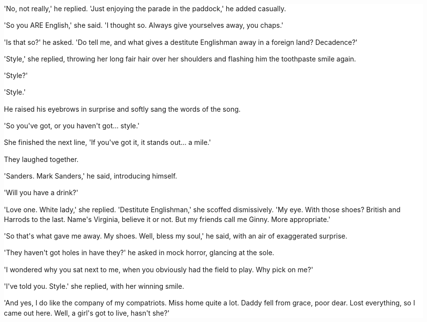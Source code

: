 'No, not really,' he replied.
'Just enjoying the parade in the paddock,' he added casually.

'So you ARE English,' she said.
'I thought so.
Always give yourselves away, you chaps.'

'Is that so?' he asked.
'Do tell me, and what gives a destitute Englishman away in a foreign land?
Decadence?'

'Style,' she replied, throwing her long fair hair over her shoulders and flashing him the toothpaste smile again.

'Style?'

'Style.'

He raised his eyebrows in surprise and softly sang the words of the song.

'So you've got, or you haven't got... style.'

She finished the next line, 'If you've got it, it stands out... a mile.'

They laughed together.

'Sanders.
Mark Sanders,' he said, introducing himself.

'Will you have a drink?'

'Love one.
White lady,' she replied.
'Destitute Englishman,' she scoffed dismissively.
'My eye.
With those shoes?
British and Harrods to the last.
Name's Virginia, believe it or not.
But my friends call me Ginny.
More appropriate.'

'So that's what gave me away.
My shoes.
Well, bless my soul,' he said, with an air of exaggerated surprise.

'They haven't got holes in have they?' he asked in mock horror, glancing at the sole.

'I wondered why you sat next to me, when you obviously had the field to play.
Why pick on me?'

'I've told you.
Style.'
she replied, with her winning smile.

'And yes, I do like the company of my compatriots.
Miss home quite a lot.
Daddy fell from grace, poor dear.
Lost everything, so I came out here.
Well, a girl's got to live, hasn't she?'
